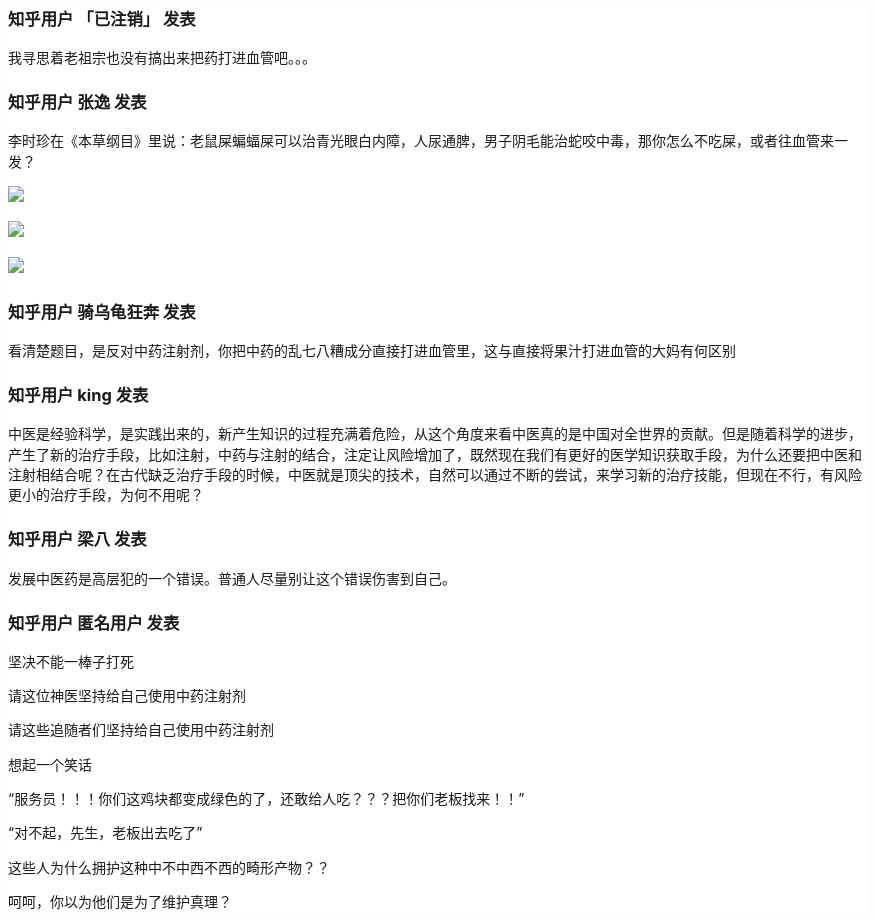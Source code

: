     
    
    
### 知乎用户 「已注销」 发表
    
我寻思着老祖宗也没有搞出来把药打进血管吧。。。
    
    
    
    
### 知乎用户 张逸 发表
    
李时珍在《本草纲目》里说：老鼠屎蝙蝠屎可以治青光眼白内障，人尿通脾，男子阴毛能治蛇咬中毒，那你怎么不吃屎，或者往血管来一发？

![](https://images.weserv.nl/?url=https%3A//pic3.zhimg.com/v2-cbf99a4f87f39de8fc6fcecb9e27d36f_r.jpg%3Fsource%3D1940ef5c)

![](https://images.weserv.nl/?url=https%3A//pic4.zhimg.com/v2-eef1480ff9535849d0561dfc368cb7f7_r.jpg%3Fsource%3D1940ef5c)

![](https://images.weserv.nl/?url=https%3A//pic3.zhimg.com/v2-e09ad0abb7dd944a211801ab0d123304_r.jpg%3Fsource%3D1940ef5c)
    
    
    
    
### 知乎用户 骑乌龟狂奔 发表
    
看清楚题目，是反对中药注射剂，你把中药的乱七八糟成分直接打进血管里，这与直接将果汁打进血管的大妈有何区别
    
    
    
    
### 知乎用户  king 发表
    
中医是经验科学，是实践出来的，新产生知识的过程充满着危险，从这个角度来看中医真的是中国对全世界的贡献。但是随着科学的进步，产生了新的治疗手段，比如注射，中药与注射的结合，注定让风险增加了，既然现在我们有更好的医学知识获取手段，为什么还要把中医和注射相结合呢？在古代缺乏治疗手段的时候，中医就是顶尖的技术，自然可以通过不断的尝试，来学习新的治疗技能，但现在不行，有风险更小的治疗手段，为何不用呢？
    
    
    
    
### 知乎用户 梁八 发表
    
发展中医药是高层犯的一个错误。普通人尽量别让这个错误伤害到自己。
    
    
    
    
### 知乎用户 匿名用户 发表
    
坚决不能一棒子打死

请这位神医坚持给自己使用中药注射剂

请这些追随者们坚持给自己使用中药注射剂

想起一个笑话

“服务员！！！你们这鸡块都变成绿色的了，还敢给人吃？？？把你们老板找来！！”

“对不起，先生，老板出去吃了”

这些人为什么拥护这种中不中西不西的畸形产物？？

呵呵，你以为他们是为了维护真理？
